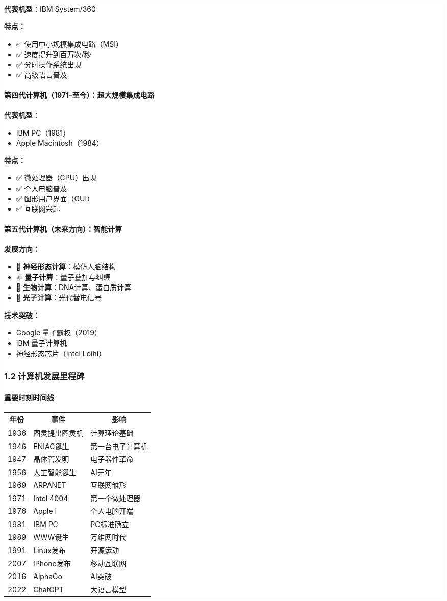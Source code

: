 **代表机型**：IBM System/360

**特点：**
- ✅ 使用中小规模集成电路（MSI）
- ✅ 速度提升到百万次/秒
- ✅ 分时操作系统出现
- ✅ 高级语言普及

#### 第四代计算机（1971-至今）：超大规模集成电路

**代表机型**：
- IBM PC（1981）
- Apple Macintosh（1984）

**特点：**
- ✅ 微处理器（CPU）出现
- ✅ 个人电脑普及
- ✅ 图形用户界面（GUI）
- ✅ 互联网兴起

#### 第五代计算机（未来方向）：智能计算

**发展方向：**
- 🧠 **神经形态计算**：模仿人脑结构
- ⚛️ **量子计算**：量子叠加与纠缠
- 🔬 **生物计算**：DNA计算、蛋白质计算
- 🌟 **光子计算**：光代替电信号

**技术突破：**
- Google 量子霸权（2019）
- IBM 量子计算机
- 神经形态芯片（Intel Loihi）

### 1.2 计算机发展里程碑

#### 重要时刻时间线

| 年份 | 事件 | 影响 |
|------|------|------|
| 1936 | 图灵提出图灵机 | 计算理论基础 |
| 1946 | ENIAC诞生 | 第一台电子计算机 |
| 1947 | 晶体管发明 | 电子器件革命 |
| 1956 | 人工智能诞生 | AI元年 |
| 1969 | ARPANET | 互联网雏形 |
| 1971 | Intel 4004 | 第一个微处理器 |
| 1976 | Apple I | 个人电脑开端 |
| 1981 | IBM PC | PC标准确立 |
| 1989 | WWW诞生 | 万维网时代 |
| 1991 | Linux发布 | 开源运动 |
| 2007 | iPhone发布 | 移动互联网 |
| 2016 | AlphaGo | AI突破 |
| 2022 | ChatGPT | 大语言模型 |

